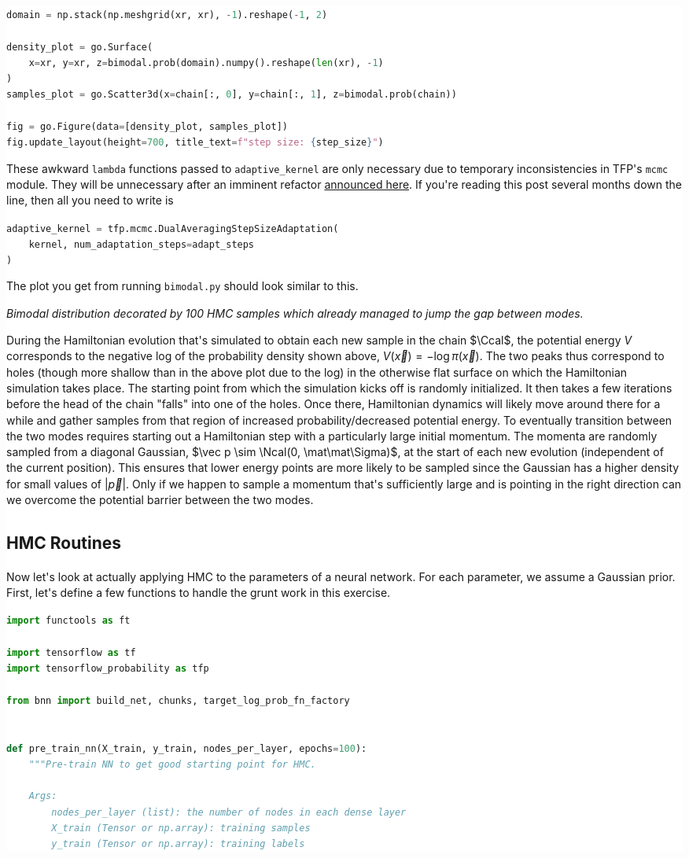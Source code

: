 ```py:title=bimodal.py
domain = np.stack(np.meshgrid(xr, xr), -1).reshape(-1, 2)

density_plot = go.Surface(
    x=xr, y=xr, z=bimodal.prob(domain).numpy().reshape(len(xr), -1)
)
samples_plot = go.Scatter3d(x=chain[:, 0], y=chain[:, 1], z=bimodal.prob(chain))

fig = go.Figure(data=[density_plot, samples_plot])
fig.update_layout(height=700, title_text=f"step size: {step_size}")
```

These awkward `lambda` functions passed to `adaptive_kernel` are only necessary due to temporary inconsistencies in TFP's `mcmc` module. They will be unnecessary after an imminent refactor [announced here](https://github.com/tensorflow/probability/issues/549#issuecomment-529092462). If you're reading this post several months down the line, then all you need to write is

```py
adaptive_kernel = tfp.mcmc.DualAveragingStepSizeAdaptation(
    kernel, num_adaptation_steps=adapt_steps
)
```

The plot you get from running `bimodal.py` should look similar to this.



_Bimodal distribution decorated by 100 HMC samples which already managed to jump the gap between modes._

During the Hamiltonian evolution that's simulated to obtain each new sample in the chain $\Ccal$, the potential energy $V$ corresponds to the negative log of the probability density shown above, $V(\vec x) = -\log \pi(\vec x)$. The two peaks thus correspond to holes (though more shallow than in the above plot due to the log) in the otherwise flat surface on which the Hamiltonian simulation takes place. The starting point from which the simulation kicks off is randomly initialized. It then takes a few iterations before the head of the chain "falls" into one of the holes. Once there, Hamiltonian dynamics will likely move around there for a while and gather samples from that region of increased probability/decreased potential energy. To eventually transition between the two modes requires starting out a Hamiltonian step with a particularly large initial momentum. The momenta are randomly sampled from a diagonal Gaussian, $\vec p \sim \Ncal(0, \mat\mat\Sigma)$, at the start of each new evolution (independent of the current position). This ensures that lower energy points are more likely to be sampled since the Gaussian has a higher density for small values of $|\vec p|$. Only if we happen to sample a momentum that's sufficiently large and is pointing in the right direction can we overcome the potential barrier between the two modes.

## HMC Routines

Now let's look at actually applying HMC to the parameters of a neural network. For each parameter, we assume a Gaussian prior. First, let's define a few functions to handle the grunt work in this exercise.

```py:title=bnn/hmc.py
import functools as ft

import tensorflow as tf
import tensorflow_probability as tfp

from bnn import build_net, chunks, target_log_prob_fn_factory


def pre_train_nn(X_train, y_train, nodes_per_layer, epochs=100):
    """Pre-train NN to get good starting point for HMC.

    Args:
        nodes_per_layer (list): the number of nodes in each dense layer
        X_train (Tensor or np.array): training samples
        y_train (Tensor or np.array): training labels

```